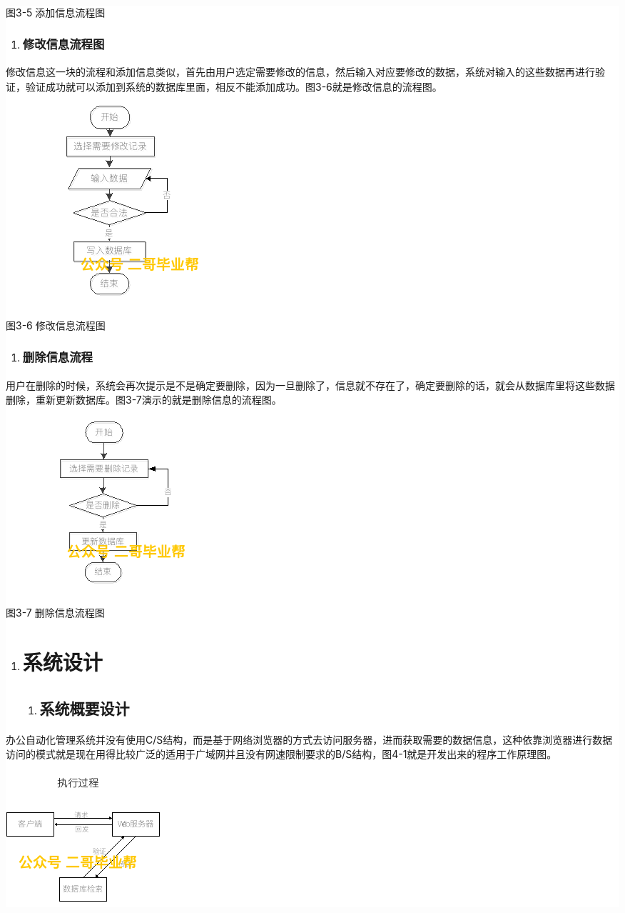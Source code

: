 图3-5 添加信息流程图
1. ### 修改信息流程图
修改信息这一块的流程和添加信息类似，首先由用户选定需要修改的信息，然后输入对应要修改的数据，系统对输入的这些数据再进行验证，验证成功就可以添加到系统的数据库里面，相反不能添加成功。图3-6就是修改信息的流程图。

![](/md/blog.006.png)

图3-6 修改信息流程图
1. ### 删除信息流程
用户在删除的时候，系统会再次提示是不是确定要删除，因为一旦删除了，信息就不存在了，确定要删除的话，就会从数据库里将这些数据删除，重新更新数据库。图3-7演示的就是删除信息的流程图。

![](/md/blog.007.png)

图3-7 删除信息流程图

1. # 系统设计
   1. ## 系统概要设计
办公自动化管理系统并没有使用C/S结构，而是基于网络浏览器的方式去访问服务器，进而获取需要的数据信息，这种依靠浏览器进行数据访问的模式就是现在用得比较广泛的适用于广域网并且没有网速限制要求的B/S结构，图4-1就是开发出来的程序工作原理图。

![](/md/blog.008.png)
